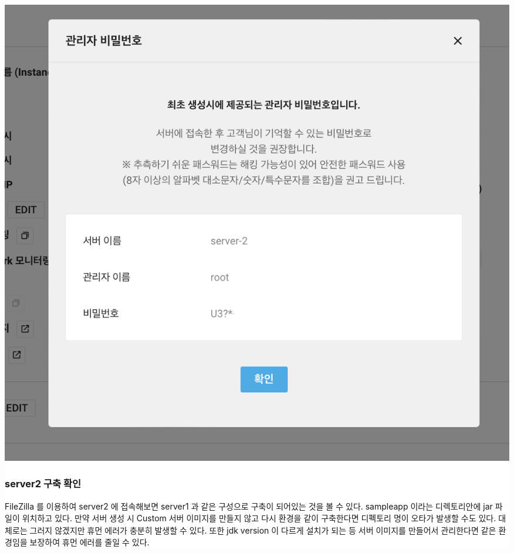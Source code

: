 ![3-20.png](/assets/img/ncloud-sourcepipeline/3-20.png)

### server2 구축 확인
FileZilla 를 이용하여 server2 에 접속해보면 server1 과 같은 구성으로 구축이 되어있는 것을 볼 수 있다.
sampleapp 이라는 디렉토리안에 jar 파일이 위치하고 있다. 만약 서버 생성 시 Custom 서버 이미지를 만들지 않고 다시 환경을 같이 구축한다면 디펙토리 명이 오타가 발생할 수도 있다.
대체로는 그러지 않겠지만 휴먼 에러가 충분히 발생할 수 있다. 또한 jdk version 이 다르게 설치가 되는 등 서버 이미지를 만들어서 관리한다면 같은 환경임을 보장하여 휴먼 에러를 줄일 수 있다.
